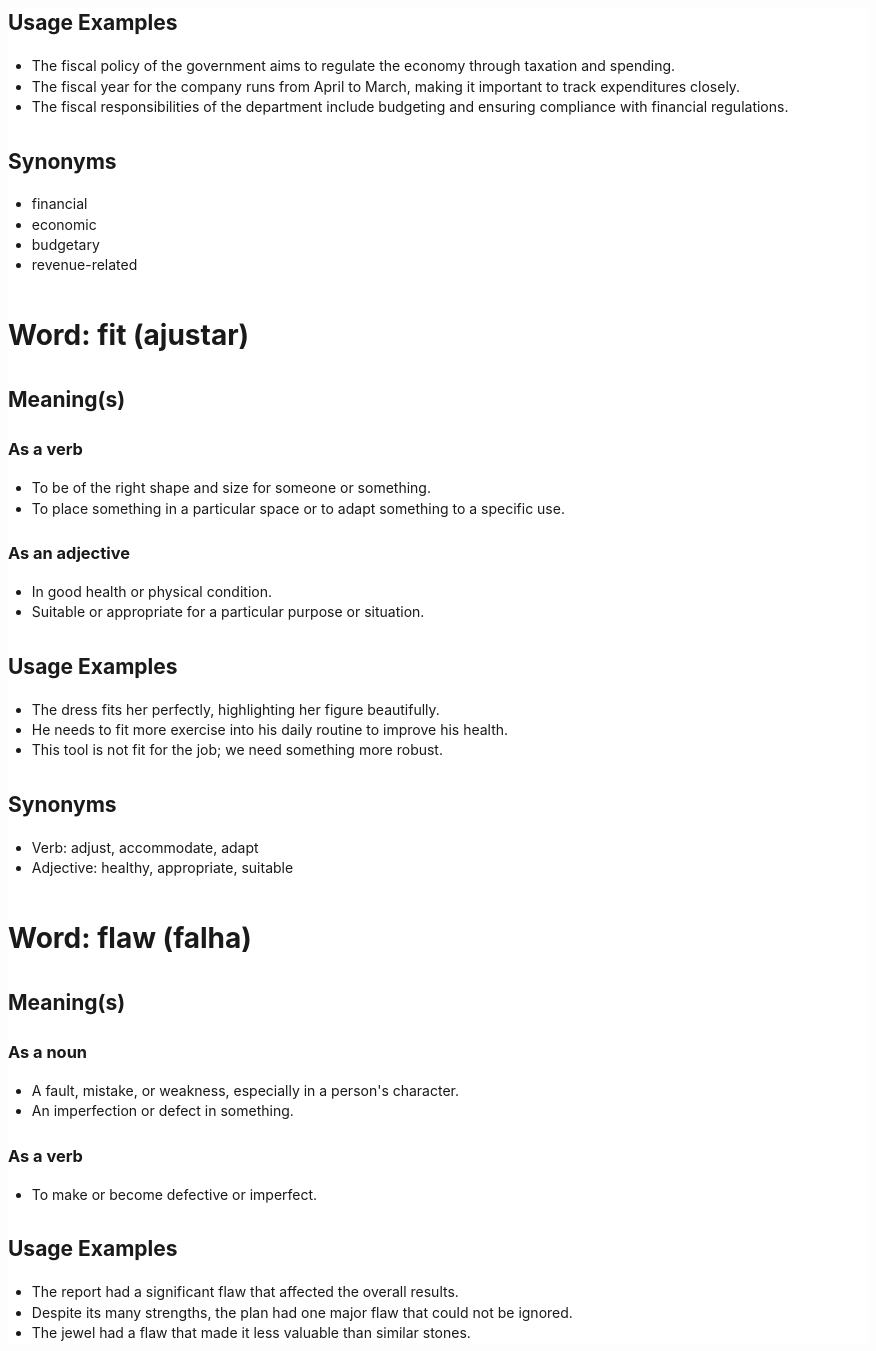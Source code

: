 ## Usage Examples  
- The fiscal policy of the government aims to regulate the economy through taxation and spending.  
- The fiscal year for the company runs from April to March, making it important to track expenditures closely.  
- The fiscal responsibilities of the department include budgeting and ensuring compliance with financial regulations.  

## Synonyms  
- financial  
- economic  
- budgetary  
- revenue-related  

# Word: fit (ajustar)  
## Meaning(s)  
### As a verb  
- To be of the right shape and size for someone or something.  
- To place something in a particular space or to adapt something to a specific use.  
### As an adjective  
- In good health or physical condition.  
- Suitable or appropriate for a particular purpose or situation.  

## Usage Examples  
- The dress fits her perfectly, highlighting her figure beautifully.  
- He needs to fit more exercise into his daily routine to improve his health.  
- This tool is not fit for the job; we need something more robust.  

## Synonyms  
- Verb: adjust, accommodate, adapt  
- Adjective: healthy, appropriate, suitable

# Word: flaw (falha)  
## Meaning(s)  
### As a noun  
- A fault, mistake, or weakness, especially in a person's character.  
- An imperfection or defect in something.  

### As a verb  
- To make or become defective or imperfect.  

## Usage Examples  
- The report had a significant flaw that affected the overall results.  
- Despite its many strengths, the plan had one major flaw that could not be ignored.  
- The jewel had a flaw that made it less valuable than similar stones.  
